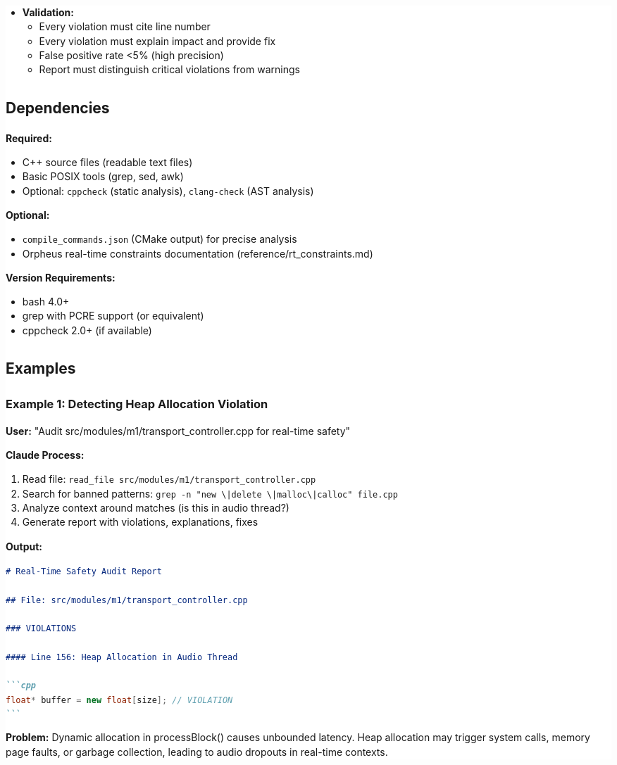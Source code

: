 - **Validation:**
  - Every violation must cite line number
  - Every violation must explain impact and provide fix
  - False positive rate <5% (high precision)
  - Report must distinguish critical violations from warnings

## Dependencies

**Required:**

- C++ source files (readable text files)
- Basic POSIX tools (grep, sed, awk)
- Optional: `cppcheck` (static analysis), `clang-check` (AST analysis)

**Optional:**

- `compile_commands.json` (CMake output) for precise analysis
- Orpheus real-time constraints documentation (reference/rt_constraints.md)

**Version Requirements:**

- bash 4.0+
- grep with PCRE support (or equivalent)
- cppcheck 2.0+ (if available)

## Examples

### Example 1: Detecting Heap Allocation Violation

**User:** "Audit src/modules/m1/transport_controller.cpp for real-time safety"

**Claude Process:**

1. Read file: `read_file src/modules/m1/transport_controller.cpp`
2. Search for banned patterns: `grep -n "new \|delete \|malloc\|calloc" file.cpp`
3. Analyze context around matches (is this in audio thread?)
4. Generate report with violations, explanations, fixes

**Output:**

````markdown
# Real-Time Safety Audit Report

## File: src/modules/m1/transport_controller.cpp

### VIOLATIONS

#### Line 156: Heap Allocation in Audio Thread

```cpp
float* buffer = new float[size]; // VIOLATION
```
````

**Problem:** Dynamic allocation in processBlock() causes unbounded latency.
Heap allocation may trigger system calls, memory page faults, or garbage collection,
leading to audio dropouts in real-time contexts.
